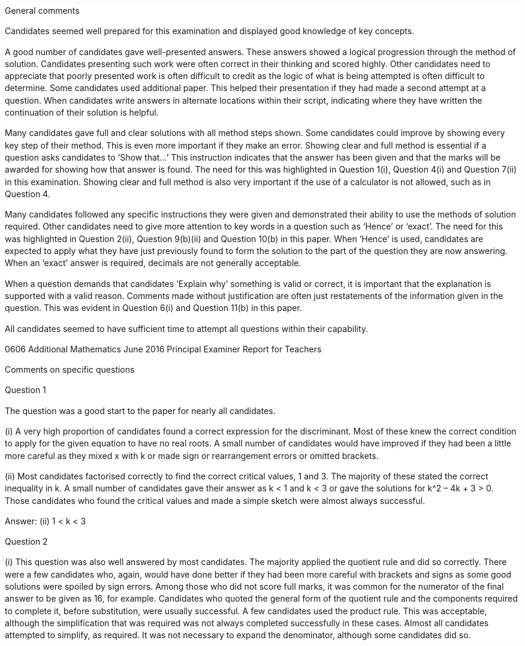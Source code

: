 General comments 

Candidates seemed well prepared for this examination and displayed good knowledge of key concepts. 

A good number of candidates gave well-presented answers. These answers showed a logical progression through the method of solution. Candidates presenting such work were often correct in their thinking and scored highly. Other candidates need to appreciate that poorly presented work is often difficult to credit as the logic of what is being attempted is often difficult to determine. Some candidates used additional paper. This helped their presentation if they had made a second attempt at a question. When candidates write answers in alternate locations within their script, indicating where they have written the continuation of their solution is helpful. 

Many candidates gave full and clear solutions with all method steps shown. Some candidates could improve by showing every key step of their method. This is even more important if they make an error. Showing clear and full method is essential if a question asks candidates to ‘Show that…’ This instruction indicates that the answer has been given and that the marks will be awarded for showing how that answer is found. The need for this was highlighted in Question 1(i), Question 4(i) and Question 7(ii) in this examination. Showing clear and full method is also very important if the use of a calculator is not allowed, such as in Question 4. 

Many candidates followed any specific instructions they were given and demonstrated their ability to use the methods of solution required. Other candidates need to give more attention to key words in a question such as ‘Hence’ or ‘exact’. The need for this was highlighted in Question 2(ii), Question 9(b)(ii) and Question 10(b) in this paper. When ‘Hence’ is used, candidates are expected to apply what they have just previously found to form the solution to the part of the question they are now answering. When an ‘exact’ answer is required, decimals are not generally acceptable. 

When a question demands that candidates ‘Explain why’ something is valid or correct, it is important that the explanation is supported with a valid reason. Comments made without justification are often just restatements of the information given in the question. This was evident in Question 6(i) and Question 11(b) in this paper. 

All candidates seemed to have sufficient time to attempt all questions within their capability. 


 0606 Additional Mathematics June 2016 Principal Examiner Report for Teachers 

Comments on specific questions 

Question 1 

The question was a good start to the paper for nearly all candidates. 

(i) A very high proportion of candidates found a correct expression for the discriminant. Most of these knew the correct condition to apply for the given equation to have no real roots. A small number of candidates would have improved if they had been a little more careful as they mixed x with k or made sign or rearrangement errors or omitted brackets. 

(ii) Most candidates factorised correctly to find the correct critical values, 1 and 3. The majority of these stated the correct inequality in k. A small number of candidates gave their answer as k < 1 and k < 3 or gave the solutions for k^2 – 4k + 3 > 0. Those candidates who found the critical values and made a simple sketch were almost always successful. 

Answer: (ii) 1 < k < 3 

Question 2 

(i) This question was also well answered by most candidates. The majority applied the quotient rule and did so correctly. There were a few candidates who, again, would have done better if they had been more careful with brackets and signs as some good solutions were spoiled by sign errors. Among those who did not score full marks, it was common for the numerator of the final answer to be given as 16, for example. Candidates who quoted the general form of the quotient rule and the components required to complete it, before substitution, were usually successful. A few candidates used the product rule. This was acceptable, although the simplification that was required was not always completed successfully in these cases. Almost all candidates attempted to simplify, as required. It was not necessary to expand the denominator, although some candidates did so. 
